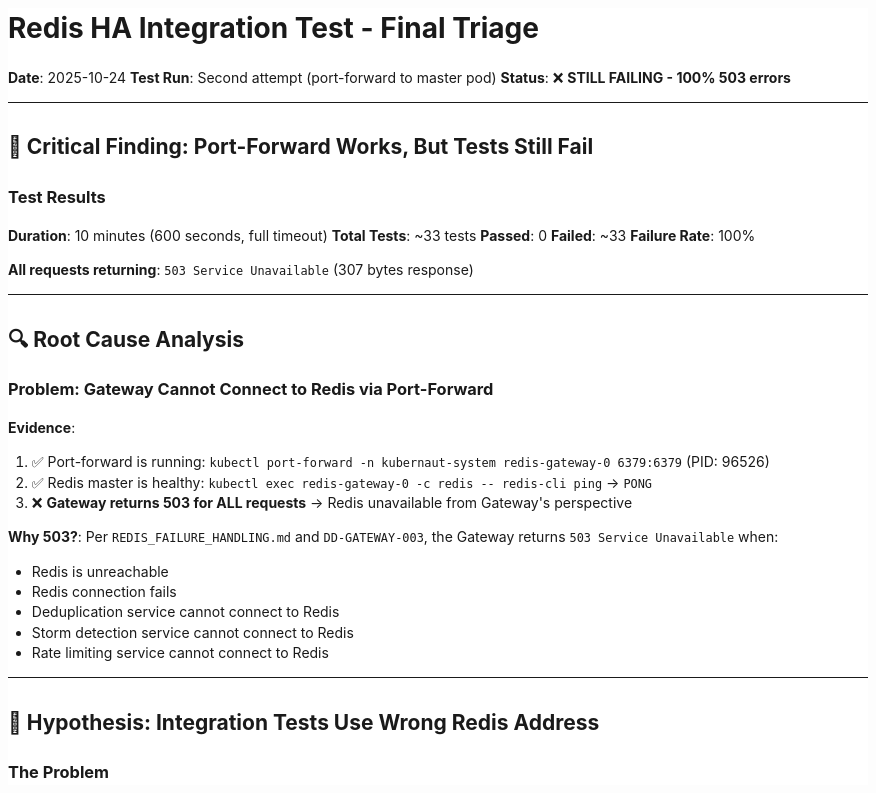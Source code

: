 # Redis HA Integration Test - Final Triage

**Date**: 2025-10-24
**Test Run**: Second attempt (port-forward to master pod)
**Status**: ❌ **STILL FAILING - 100% 503 errors**

---

## 🚨 **Critical Finding: Port-Forward Works, But Tests Still Fail**

### **Test Results**

**Duration**: 10 minutes (600 seconds, full timeout)
**Total Tests**: ~33 tests
**Passed**: 0
**Failed**: ~33
**Failure Rate**: 100%

**All requests returning**: `503 Service Unavailable` (307 bytes response)

---

## 🔍 **Root Cause Analysis**

### **Problem: Gateway Cannot Connect to Redis via Port-Forward**

**Evidence**:
1. ✅ Port-forward is running: `kubectl port-forward -n kubernaut-system redis-gateway-0 6379:6379` (PID: 96526)
2. ✅ Redis master is healthy: `kubectl exec redis-gateway-0 -c redis -- redis-cli ping` → `PONG`
3. ❌ **Gateway returns 503 for ALL requests** → Redis unavailable from Gateway's perspective

**Why 503?**:
Per `REDIS_FAILURE_HANDLING.md` and `DD-GATEWAY-003`, the Gateway returns `503 Service Unavailable` when:
- Redis is unreachable
- Redis connection fails
- Deduplication service cannot connect to Redis
- Storm detection service cannot connect to Redis
- Rate limiting service cannot connect to Redis

---

## 🎯 **Hypothesis: Integration Tests Use Wrong Redis Address**

### **The Problem**
